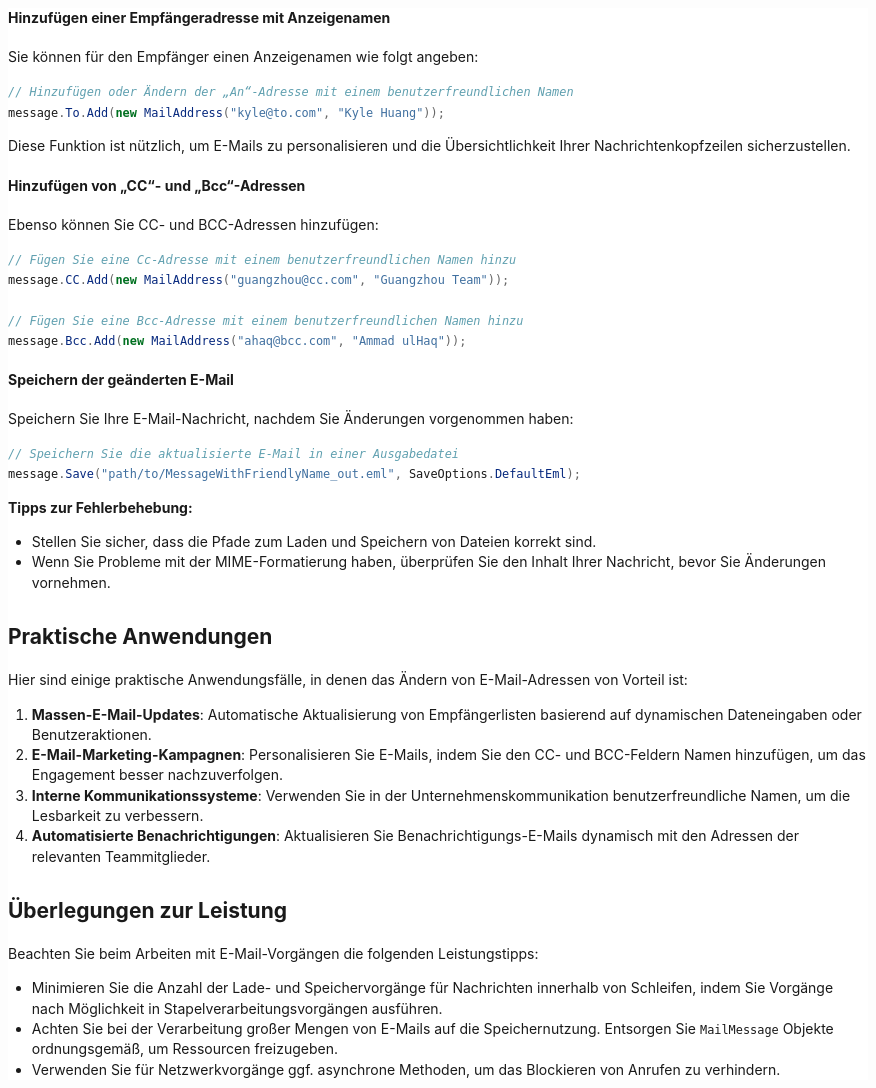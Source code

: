 #### Hinzufügen einer Empfängeradresse mit Anzeigenamen

Sie können für den Empfänger einen Anzeigenamen wie folgt angeben:
```csharp
// Hinzufügen oder Ändern der „An“-Adresse mit einem benutzerfreundlichen Namen
message.To.Add(new MailAddress("kyle@to.com", "Kyle Huang"));
```
Diese Funktion ist nützlich, um E-Mails zu personalisieren und die Übersichtlichkeit Ihrer Nachrichtenkopfzeilen sicherzustellen.

#### Hinzufügen von „CC“- und „Bcc“-Adressen

Ebenso können Sie CC- und BCC-Adressen hinzufügen:
```csharp
// Fügen Sie eine Cc-Adresse mit einem benutzerfreundlichen Namen hinzu
message.CC.Add(new MailAddress("guangzhou@cc.com", "Guangzhou Team"));

// Fügen Sie eine Bcc-Adresse mit einem benutzerfreundlichen Namen hinzu
message.Bcc.Add(new MailAddress("ahaq@bcc.com", "Ammad ulHaq"));
```

#### Speichern der geänderten E-Mail

Speichern Sie Ihre E-Mail-Nachricht, nachdem Sie Änderungen vorgenommen haben:
```csharp
// Speichern Sie die aktualisierte E-Mail in einer Ausgabedatei
message.Save("path/to/MessageWithFriendlyName_out.eml", SaveOptions.DefaultEml);
```
**Tipps zur Fehlerbehebung:**
- Stellen Sie sicher, dass die Pfade zum Laden und Speichern von Dateien korrekt sind.
- Wenn Sie Probleme mit der MIME-Formatierung haben, überprüfen Sie den Inhalt Ihrer Nachricht, bevor Sie Änderungen vornehmen.

## Praktische Anwendungen

Hier sind einige praktische Anwendungsfälle, in denen das Ändern von E-Mail-Adressen von Vorteil ist:
1. **Massen-E-Mail-Updates**: Automatische Aktualisierung von Empfängerlisten basierend auf dynamischen Dateneingaben oder Benutzeraktionen.
2. **E-Mail-Marketing-Kampagnen**: Personalisieren Sie E-Mails, indem Sie den CC- und BCC-Feldern Namen hinzufügen, um das Engagement besser nachzuverfolgen.
3. **Interne Kommunikationssysteme**: Verwenden Sie in der Unternehmenskommunikation benutzerfreundliche Namen, um die Lesbarkeit zu verbessern.
4. **Automatisierte Benachrichtigungen**: Aktualisieren Sie Benachrichtigungs-E-Mails dynamisch mit den Adressen der relevanten Teammitglieder.

## Überlegungen zur Leistung

Beachten Sie beim Arbeiten mit E-Mail-Vorgängen die folgenden Leistungstipps:
- Minimieren Sie die Anzahl der Lade- und Speichervorgänge für Nachrichten innerhalb von Schleifen, indem Sie Vorgänge nach Möglichkeit in Stapelverarbeitungsvorgängen ausführen.
- Achten Sie bei der Verarbeitung großer Mengen von E-Mails auf die Speichernutzung. Entsorgen Sie `MailMessage` Objekte ordnungsgemäß, um Ressourcen freizugeben.
- Verwenden Sie für Netzwerkvorgänge ggf. asynchrone Methoden, um das Blockieren von Anrufen zu verhindern.
